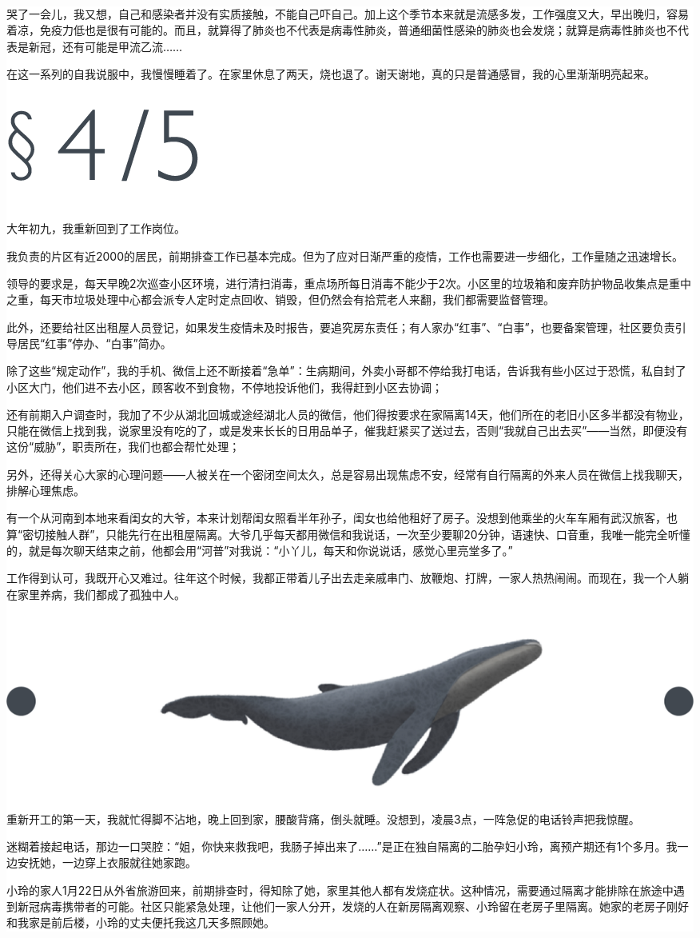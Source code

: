 哭了一会儿，我又想，自己和感染者并没有实质接触，不能自己吓自己。加上这个季节本来就是流感多发，工作强度又大，早出晚归，容易着凉，免疫力低也是很有可能的。而且，就算得了肺炎也不代表是病毒性肺炎，普通细菌性感染的肺炎也会发烧；就算是病毒性肺炎也不代表是新冠，还有可能是甲流乙流……

在这一系列的自我说服中，我慢慢睡着了。在家里休息了两天，烧也退了。谢天谢地，真的只是普通感冒，我的心里渐渐明亮起来。

![](/images/post/3b0cb27c1e9ebd1953128a1a1d0ad8ac.jpg)

大年初九，我重新回到了工作岗位。

我负责的片区有近2000的居民，前期排查工作已基本完成。但为了应对日渐严重的疫情，工作也需要进一步细化，工作量随之迅速增长。

领导的要求是，每天早晚2次巡查小区环境，进行清扫消毒，重点场所每日消毒不能少于2次。小区里的垃圾箱和废弃防护物品收集点是重中之重，每天市垃圾处理中心都会派专人定时定点回收、销毁，但仍然会有拾荒老人来翻，我们都需要监督管理。

此外，还要给社区出租屋人员登记，如果发生疫情未及时报告，要追究房东责任；有人家办“红事”、“白事”，也要备案管理，社区要负责引导居民“红事”停办、“白事”简办。

除了这些“规定动作”，我的手机、微信上还不断接着“急单”：生病期间，外卖小哥都不停给我打电话，告诉我有些小区过于恐慌，私自封了小区大门，他们进不去小区，顾客收不到食物，不停地投诉他们，我得赶到小区去协调；

还有前期入户调查时，我加了不少从湖北回城或途经湖北人员的微信，他们得按要求在家隔离14天，他们所在的老旧小区多半都没有物业，只能在微信上找到我，说家里没有吃的了，或是发来长长的日用品单子，催我赶紧买了送过去，否则“我就自己出去买”——当然，即便没有这份“威胁”，职责所在，我们也都会帮忙处理；

另外，还得关心大家的心理问题——人被关在一个密闭空间太久，总是容易出现焦虑不安，经常有自行隔离的外来人员在微信上找我聊天，排解心理焦虑。

有一个从河南到本地来看闺女的大爷，本来计划帮闺女照看半年孙子，闺女也给他租好了房子。没想到他乘坐的火车车厢有武汉旅客，也算“密切接触人群”，只能先行在出租屋隔离。大爷几乎每天都用微信和我说话，一次至少要聊20分钟，语速快、口音重，我唯一能完全听懂的，就是每次聊天结束之前，他都会用“河普”对我说：“小丫儿，每天和你说说话，感觉心里亮堂多了。”

工作得到认可，我既开心又难过。往年这个时候，我都正带着儿子出去走亲戚串门、放鞭炮、打牌，一家人热热闹闹。而现在，我一个人躺在家里养病，我们都成了孤独中人。

![](/images/post/05f5a3df8e872bb518b9a30a3a4d380a.jpg)

重新开工的第一天，我就忙得脚不沾地，晚上回到家，腰酸背痛，倒头就睡。没想到，凌晨3点，一阵急促的电话铃声把我惊醒。

迷糊着接起电话，那边一口哭腔：“姐，你快来救我吧，我肠子掉出来了……”是正在独自隔离的二胎孕妇小玲，离预产期还有1个多月。我一边安抚她，一边穿上衣服就往她家跑。

小玲的家人1月22日从外省旅游回来，前期排查时，得知除了她，家里其他人都有发烧症状。这种情况，需要通过隔离才能排除在旅途中遇到新冠病毒携带者的可能。社区只能紧急处理，让他们一家人分开，发烧的人在新房隔离观察、小玲留在老房子里隔离。她家的老房子刚好和我家是前后楼，小玲的丈夫便托我这几天多照顾她。
